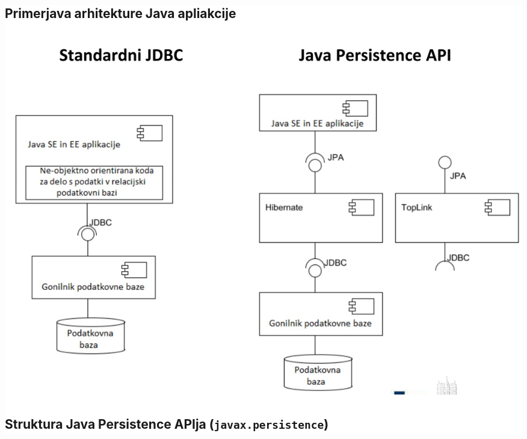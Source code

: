 ## Primerjava arhitekture Java apliakcije
![](./pics/JPA002.jpg)

## Struktura Java Persistence APIja (`javax.persistence`)